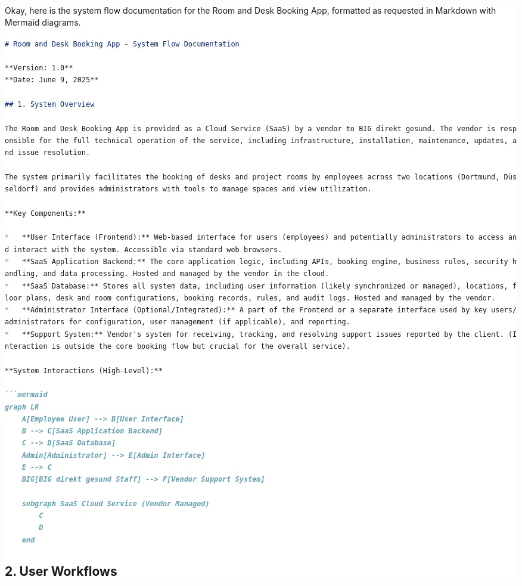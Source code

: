 Okay, here is the system flow documentation for the Room and Desk Booking App, formatted as requested in Markdown with Mermaid diagrams.

```markdown
# Room and Desk Booking App - System Flow Documentation

**Version: 1.0**
**Date: June 9, 2025**

## 1. System Overview

The Room and Desk Booking App is provided as a Cloud Service (SaaS) by a vendor to BIG direkt gesund. The vendor is responsible for the full technical operation of the service, including infrastructure, installation, maintenance, updates, and issue resolution.

The system primarily facilitates the booking of desks and project rooms by employees across two locations (Dortmund, Düsseldorf) and provides administrators with tools to manage spaces and view utilization.

**Key Components:**

*   **User Interface (Frontend):** Web-based interface for users (employees) and potentially administrators to access and interact with the system. Accessible via standard web browsers.
*   **SaaS Application Backend:** The core application logic, including APIs, booking engine, business rules, security handling, and data processing. Hosted and managed by the vendor in the cloud.
*   **SaaS Database:** Stores all system data, including user information (likely synchronized or managed), locations, floor plans, desk and room configurations, booking records, rules, and audit logs. Hosted and managed by the vendor.
*   **Administrator Interface (Optional/Integrated):** A part of the Frontend or a separate interface used by key users/administrators for configuration, user management (if applicable), and reporting.
*   **Support System:** Vendor's system for receiving, tracking, and resolving support issues reported by the client. (Interaction is outside the core booking flow but crucial for the overall service).

**System Interactions (High-Level):**

```mermaid
graph LR
    A[Employee User] --> B[User Interface]
    B --> C[SaaS Application Backend]
    C --> D[SaaS Database]
    Admin[Administrator] --> E[Admin Interface]
    E --> C
    BIG[BIG direkt gesund Staff] --> F[Vendor Support System]

    subgraph SaaS Cloud Service (Vendor Managed)
        C
        D
    end
```

## 2. User Workflows
